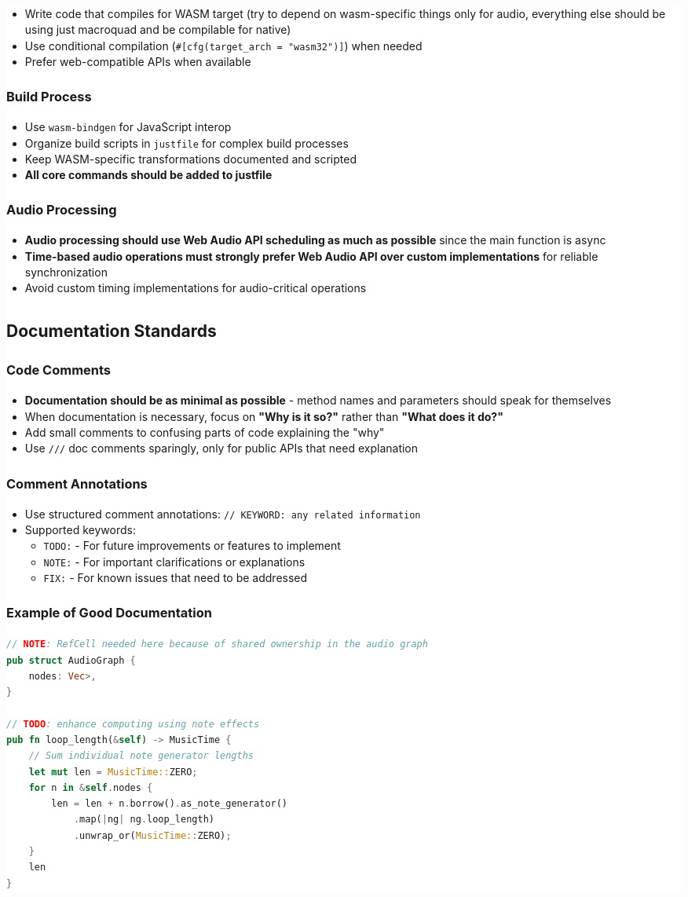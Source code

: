 - Write code that compiles for WASM target (try to depend on wasm-specific things only for audio, everything else should be using just macroquad and be compilable for native)
- Use conditional compilation (`#[cfg(target_arch = "wasm32")]`) when needed
- Prefer web-compatible APIs when available

### Build Process

- Use `wasm-bindgen` for JavaScript interop
- Organize build scripts in `justfile` for complex build processes
- Keep WASM-specific transformations documented and scripted
- **All core commands should be added to justfile**

### Audio Processing

- **Audio processing should use Web Audio API scheduling as much as possible** since the main function is async
- **Time-based audio operations must strongly prefer Web Audio API over custom implementations** for reliable synchronization
- Avoid custom timing implementations for audio-critical operations

## Documentation Standards

### Code Comments

- **Documentation should be as minimal as possible** - method names and parameters should speak for themselves
- When documentation is necessary, focus on **"Why is it so?"** rather than **"What does it do?"**
- Add small comments to confusing parts of code explaining the "why"
- Use `///` doc comments sparingly, only for public APIs that need explanation

### Comment Annotations

- Use structured comment annotations: `// KEYWORD: any related information`
- Supported keywords:
  - `TODO:` - For future improvements or features to implement
  - `NOTE:` - For important clarifications or explanations
  - `FIX:` - For known issues that need to be addressed

### Example of Good Documentation

```rust
// NOTE: RefCell needed here because of shared ownership in the audio graph
pub struct AudioGraph {
    nodes: Vec>,
}

// TODO: enhance computing using note effects
pub fn loop_length(&self) -> MusicTime {
    // Sum individual note generator lengths
    let mut len = MusicTime::ZERO;
    for n in &self.nodes {
        len = len + n.borrow().as_note_generator()
            .map(|ng| ng.loop_length)
            .unwrap_or(MusicTime::ZERO);
    }
    len
}
```
